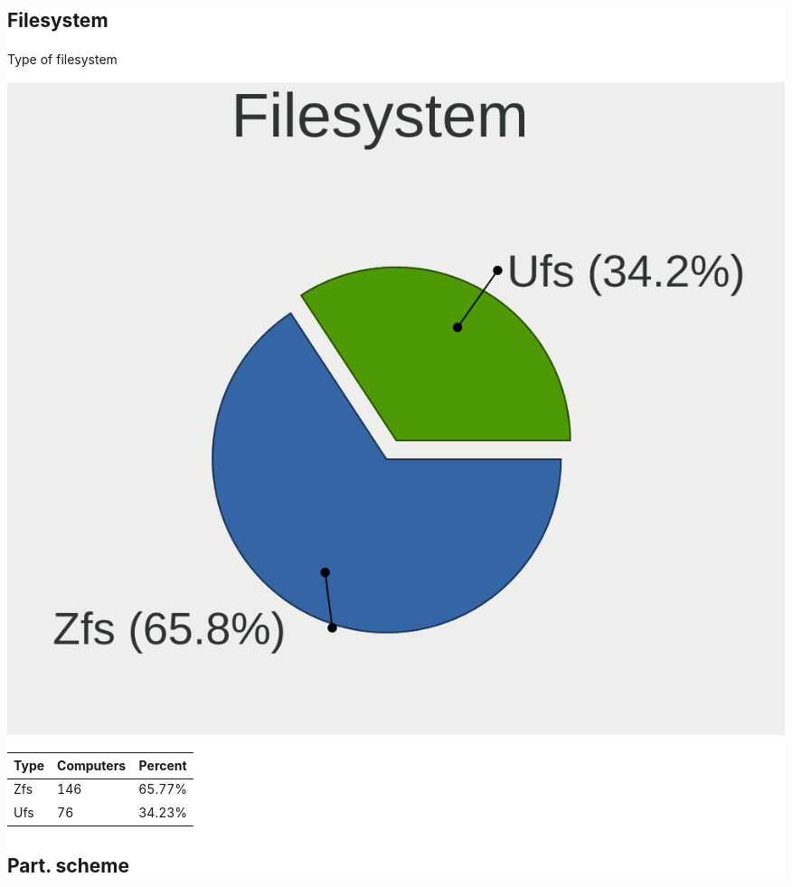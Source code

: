 Filesystem
----------

Type of filesystem

![Filesystem](./All/images/pie_chart_bsd/os_filesystem.svg)


| Type | Computers | Percent |
|------|-----------|---------|
| Zfs  | 146       | 65.77%  |
| Ufs  | 76        | 34.23%  |

Part. scheme
------------
